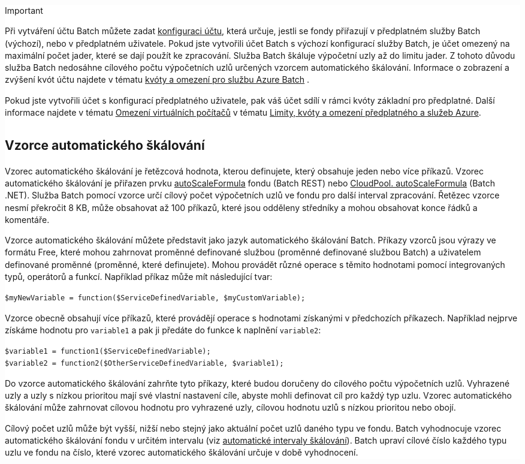 > [!IMPORTANT]
> Při vytváření účtu Batch můžete zadat [konfiguraci účtu](batch-api-basics.md#account), která určuje, jestli se fondy přiřazují v předplatném služby Batch (výchozí), nebo v předplatném uživatele. Pokud jste vytvořili účet Batch s výchozí konfigurací služby Batch, je účet omezený na maximální počet jader, které se dají použít ke zpracování. Služba Batch škáluje výpočetní uzly až do limitu jader. Z tohoto důvodu služba Batch nedosáhne cílového počtu výpočetních uzlů určených vzorcem automatického škálování. Informace o zobrazení a zvýšení kvót účtu najdete v tématu [kvóty a omezení pro službu Azure Batch](batch-quota-limit.md) .
>
>Pokud jste vytvořili účet s konfigurací předplatného uživatele, pak váš účet sdílí v rámci kvóty základní pro předplatné. Další informace najdete v tématu [Omezení virtuálních počítačů](../azure-subscription-service-limits.md#virtual-machines-limits) v tématu [Limity, kvóty a omezení předplatného a služeb Azure](../azure-subscription-service-limits.md).
>
>

## <a name="automatic-scaling-formulas"></a>Vzorce automatického škálování

Vzorec automatického škálování je řetězcová hodnota, kterou definujete, který obsahuje jeden nebo více příkazů. Vzorec automatického škálování je přiřazen prvku [autoScaleFormula][rest_autoscaleformula] fondu (Batch REST) nebo [CloudPool. autoScaleFormula][net_cloudpool_autoscaleformula] (Batch .NET). Služba Batch pomocí vzorce určí cílový počet výpočetních uzlů ve fondu pro další interval zpracování. Řetězec vzorce nesmí překročit 8 KB, může obsahovat až 100 příkazů, které jsou odděleny středníky a mohou obsahovat konce řádků a komentáře.

Vzorce automatického škálování můžete představit jako jazyk automatického škálování Batch. Příkazy vzorců jsou výrazy ve formátu Free, které mohou zahrnovat proměnné definované službou (proměnné definované službou Batch) a uživatelem definované proměnné (proměnné, které definujete). Mohou provádět různé operace s těmito hodnotami pomocí integrovaných typů, operátorů a funkcí. Například příkaz může mít následující tvar:

```
$myNewVariable = function($ServiceDefinedVariable, $myCustomVariable);
```

Vzorce obecně obsahují více příkazů, které provádějí operace s hodnotami získanými v předchozích příkazech. Například nejprve získáme hodnotu pro `variable1` a pak ji předáte do funkce k naplnění `variable2`:

```
$variable1 = function1($ServiceDefinedVariable);
$variable2 = function2($OtherServiceDefinedVariable, $variable1);
```

Do vzorce automatického škálování zahrňte tyto příkazy, které budou doručeny do cílového počtu výpočetních uzlů. Vyhrazené uzly a uzly s nízkou prioritou mají své vlastní nastavení cíle, abyste mohli definovat cíl pro každý typ uzlu. Vzorec automatického škálování může zahrnovat cílovou hodnotu pro vyhrazené uzly, cílovou hodnotu uzlů s nízkou prioritou nebo obojí.

Cílový počet uzlů může být vyšší, nižší nebo stejný jako aktuální počet uzlů daného typu ve fondu. Batch vyhodnocuje vzorec automatického škálování fondu v určitém intervalu (viz [automatické intervaly škálování](#automatic-scaling-interval)). Batch upraví cílové číslo každého typu uzlu ve fondu na číslo, které vzorec automatického škálování určuje v době vyhodnocení.


[net_api]: https://docs.microsoft.com/dotnet/api/microsoft.azure.batch
[net_batchclient]: https://docs.microsoft.com/dotnet/api/microsoft.azure.batch.batchclient
[net_cloudpool_autoscaleformula]: https://docs.microsoft.com/dotnet/api/microsoft.azure.batch.cloudpool.autoscaleformula
[net_cloudpool_autoscaleevalinterval]: https://docs.microsoft.com/dotnet/api/microsoft.azure.batch.cloudpool.autoscaleevaluationinterval
[net_enableautoscaleasync]: https://docs.microsoft.com/dotnet/api/microsoft.azure.batch.pooloperations.enableautoscaleasync
[net_maxtasks]: https://docs.microsoft.com/dotnet/api/microsoft.azure.batch.cloudpool.maxtaskspercomputenode
[net_poolops_resizepoolasync]: https://docs.microsoft.com/dotnet/api/microsoft.azure.batch.pooloperations.resizepoolasync
[rest_api]: https://docs.microsoft.com/rest/api/batchservice/
[rest_autoscaleformula]: https://docs.microsoft.com/rest/api/batchservice/enable-automatic-scaling-on-a-pool
[rest_autoscaleinterval]: https://docs.microsoft.com/rest/api/batchservice/enable-automatic-scaling-on-a-pool
[rest_enableautoscale]: https://docs.microsoft.com/rest/api/batchservice/enable-automatic-scaling-on-a-pool